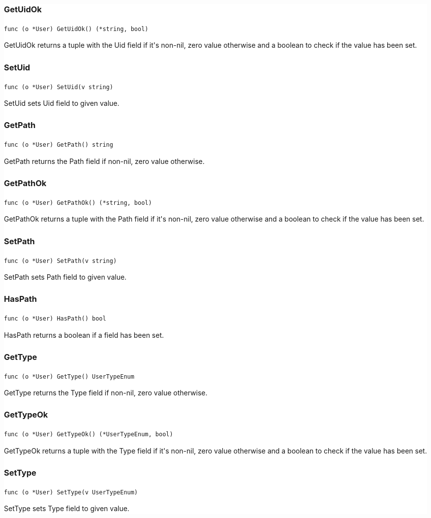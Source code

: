 ### GetUidOk

`func (o *User) GetUidOk() (*string, bool)`

GetUidOk returns a tuple with the Uid field if it's non-nil, zero value otherwise
and a boolean to check if the value has been set.

### SetUid

`func (o *User) SetUid(v string)`

SetUid sets Uid field to given value.


### GetPath

`func (o *User) GetPath() string`

GetPath returns the Path field if non-nil, zero value otherwise.

### GetPathOk

`func (o *User) GetPathOk() (*string, bool)`

GetPathOk returns a tuple with the Path field if it's non-nil, zero value otherwise
and a boolean to check if the value has been set.

### SetPath

`func (o *User) SetPath(v string)`

SetPath sets Path field to given value.

### HasPath

`func (o *User) HasPath() bool`

HasPath returns a boolean if a field has been set.

### GetType

`func (o *User) GetType() UserTypeEnum`

GetType returns the Type field if non-nil, zero value otherwise.

### GetTypeOk

`func (o *User) GetTypeOk() (*UserTypeEnum, bool)`

GetTypeOk returns a tuple with the Type field if it's non-nil, zero value otherwise
and a boolean to check if the value has been set.

### SetType

`func (o *User) SetType(v UserTypeEnum)`

SetType sets Type field to given value.
